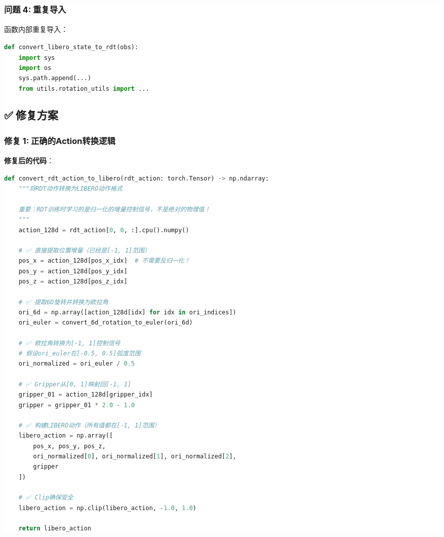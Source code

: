 ### 问题 4: 重复导入

函数内部重复导入：
```python
def convert_libero_state_to_rdt(obs):
    import sys
    import os
    sys.path.append(...)
    from utils.rotation_utils import ...
```

## ✅ 修复方案

### 修复 1: 正确的Action转换逻辑

**修复后的代码**：
```python
def convert_rdt_action_to_libero(rdt_action: torch.Tensor) -> np.ndarray:
    """将RDT动作转换为LIBERO动作格式
    
    重要：RDT训练时学习的是归一化的增量控制信号，不是绝对的物理值！
    """
    action_128d = rdt_action[0, 0, :].cpu().numpy()
    
    # ✅ 直接提取位置增量（已经是[-1, 1]范围）
    pos_x = action_128d[pos_x_idx]  # 不需要反归一化！
    pos_y = action_128d[pos_y_idx]
    pos_z = action_128d[pos_z_idx]
    
    # ✅ 提取6D旋转并转换为欧拉角
    ori_6d = np.array([action_128d[idx] for idx in ori_indices])
    ori_euler = convert_6d_rotation_to_euler(ori_6d)
    
    # ✅ 欧拉角转换为[-1, 1]控制信号
    # 假设ori_euler在[-0.5, 0.5]弧度范围
    ori_normalized = ori_euler / 0.5
    
    # ✅ Gripper从[0, 1]映射回[-1, 1]
    gripper_01 = action_128d[gripper_idx]
    gripper = gripper_01 * 2.0 - 1.0
    
    # ✅ 构建LIBERO动作（所有值都在[-1, 1]范围）
    libero_action = np.array([
        pos_x, pos_y, pos_z,
        ori_normalized[0], ori_normalized[1], ori_normalized[2],
        gripper
    ])
    
    # ✅ Clip确保安全
    libero_action = np.clip(libero_action, -1.0, 1.0)
    
    return libero_action
```
